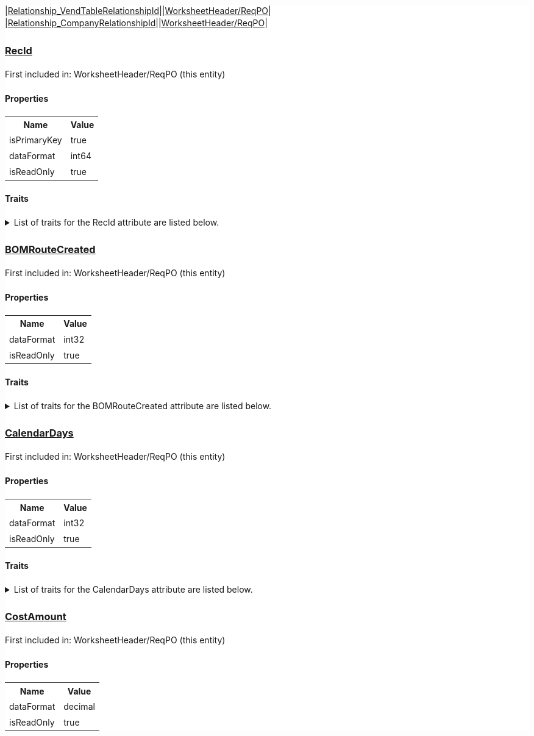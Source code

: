 |[Relationship_VendTableRelationshipId](#Relationship_VendTableRelationshipId)||<a href="ReqPO.md" target="_blank">WorksheetHeader/ReqPO</a>|
|[Relationship_CompanyRelationshipId](#Relationship_CompanyRelationshipId)||<a href="ReqPO.md" target="_blank">WorksheetHeader/ReqPO</a>|

### <a href=#RecId name="RecId">RecId</a>

First included in: WorksheetHeader/ReqPO (this entity)  

#### Properties

<table><tr><th>Name</th><th>Value</th></tr><tr><td>isPrimaryKey</td><td>true</td></tr><tr><td>dataFormat</td><td>int64</td></tr><tr><td>isReadOnly</td><td>true</td></tr></table>

#### Traits

<details><summary>List of traits for the RecId attribute are listed below.</summary></details>

### <a href=#BOMRouteCreated name="BOMRouteCreated">BOMRouteCreated</a>

First included in: WorksheetHeader/ReqPO (this entity)  

#### Properties

<table><tr><th>Name</th><th>Value</th></tr><tr><td>dataFormat</td><td>int32</td></tr><tr><td>isReadOnly</td><td>true</td></tr></table>

#### Traits

<details><summary>List of traits for the BOMRouteCreated attribute are listed below.</summary></details>

### <a href=#CalendarDays name="CalendarDays">CalendarDays</a>

First included in: WorksheetHeader/ReqPO (this entity)  

#### Properties

<table><tr><th>Name</th><th>Value</th></tr><tr><td>dataFormat</td><td>int32</td></tr><tr><td>isReadOnly</td><td>true</td></tr></table>

#### Traits

<details><summary>List of traits for the CalendarDays attribute are listed below.</summary></details>

### <a href=#CostAmount name="CostAmount">CostAmount</a>

First included in: WorksheetHeader/ReqPO (this entity)  

#### Properties

<table><tr><th>Name</th><th>Value</th></tr><tr><td>dataFormat</td><td>decimal</td></tr><tr><td>isReadOnly</td><td>true</td></tr></table>
